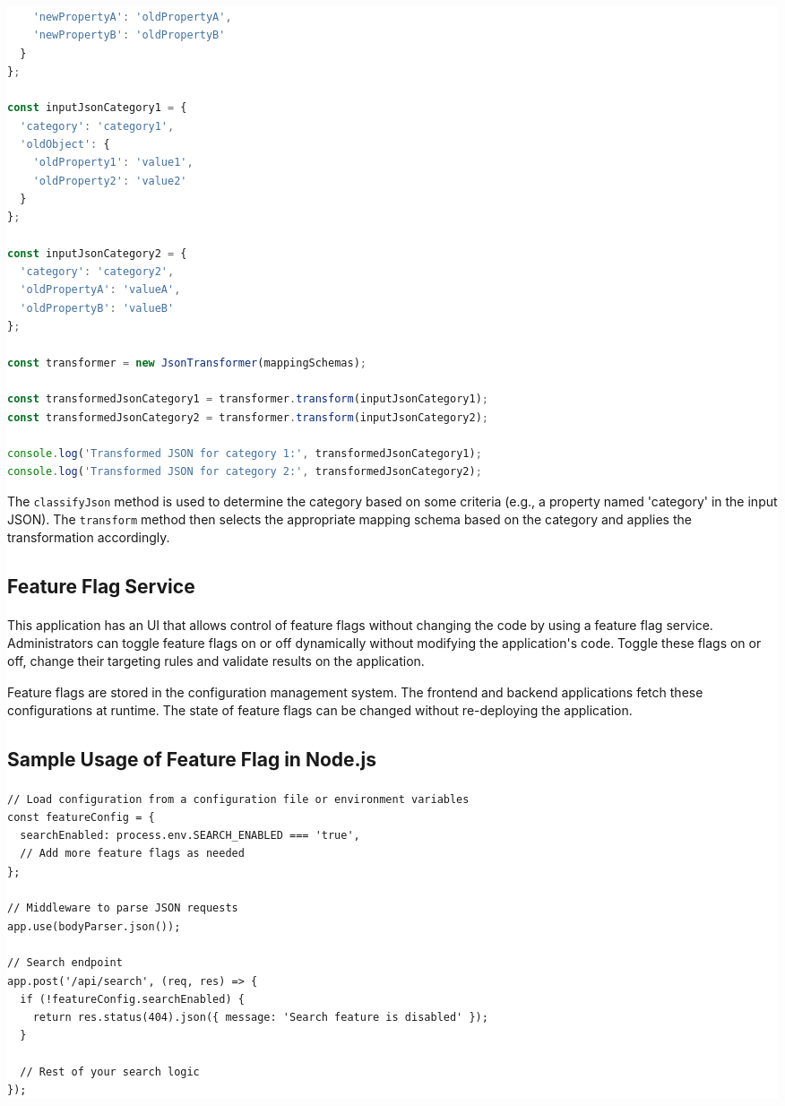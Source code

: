 ```javascript
    'newPropertyA': 'oldPropertyA',
    'newPropertyB': 'oldPropertyB'
  }
};

const inputJsonCategory1 = {
  'category': 'category1',
  'oldObject': {
    'oldProperty1': 'value1',
    'oldProperty2': 'value2'
  }
};

const inputJsonCategory2 = {
  'category': 'category2',
  'oldPropertyA': 'valueA',
  'oldPropertyB': 'valueB'
};

const transformer = new JsonTransformer(mappingSchemas);

const transformedJsonCategory1 = transformer.transform(inputJsonCategory1);
const transformedJsonCategory2 = transformer.transform(inputJsonCategory2);

console.log('Transformed JSON for category 1:', transformedJsonCategory1);
console.log('Transformed JSON for category 2:', transformedJsonCategory2);
```

The `classifyJson` method is used to determine the category based on some criteria (e.g., a property named 'category' in the input JSON). The `transform` method then selects the appropriate mapping schema based on the category and applies the transformation accordingly.


## Feature Flag Service
This application has an UI that allows control of feature flags without changing the code by using a feature flag service. Administrators can toggle feature flags on or off dynamically without modifying the application's code. Toggle these flags on or off, change their targeting rules and validate results on the application.

Feature flags are stored in the configuration management system. The frontend and backend applications fetch these configurations at runtime. The state of feature flags can be changed without re-deploying the application.

## Sample Usage of Feature Flag in Node.js
```
// Load configuration from a configuration file or environment variables
const featureConfig = {
  searchEnabled: process.env.SEARCH_ENABLED === 'true',
  // Add more feature flags as needed
};

// Middleware to parse JSON requests
app.use(bodyParser.json());

// Search endpoint
app.post('/api/search', (req, res) => {
  if (!featureConfig.searchEnabled) {
    return res.status(404).json({ message: 'Search feature is disabled' });
  }

  // Rest of your search logic
});

```